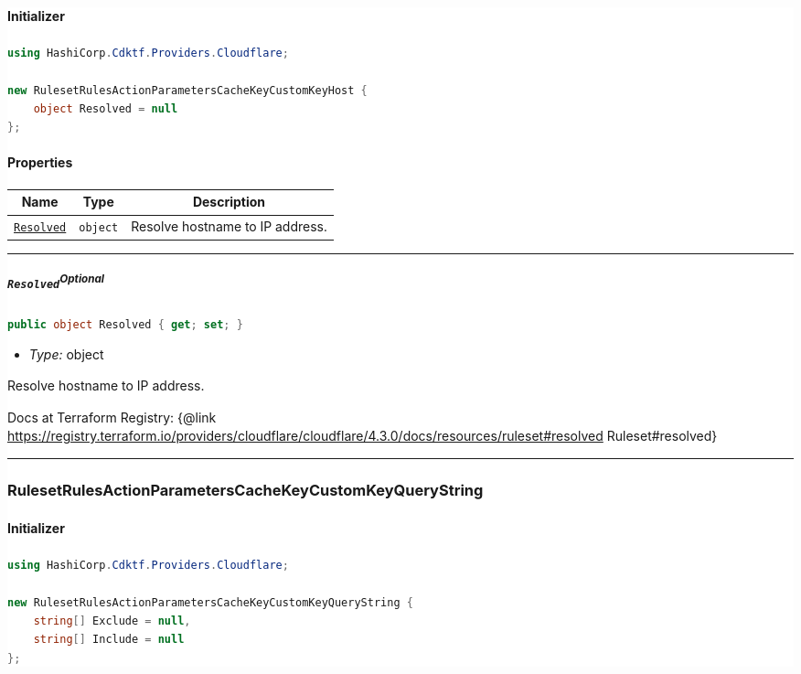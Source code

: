 #### Initializer <a name="Initializer" id="@cdktf/provider-cloudflare.ruleset.RulesetRulesActionParametersCacheKeyCustomKeyHost.Initializer"></a>

```csharp
using HashiCorp.Cdktf.Providers.Cloudflare;

new RulesetRulesActionParametersCacheKeyCustomKeyHost {
    object Resolved = null
};
```

#### Properties <a name="Properties" id="Properties"></a>

| **Name** | **Type** | **Description** |
| --- | --- | --- |
| <code><a href="#@cdktf/provider-cloudflare.ruleset.RulesetRulesActionParametersCacheKeyCustomKeyHost.property.resolved">Resolved</a></code> | <code>object</code> | Resolve hostname to IP address. |

---

##### `Resolved`<sup>Optional</sup> <a name="Resolved" id="@cdktf/provider-cloudflare.ruleset.RulesetRulesActionParametersCacheKeyCustomKeyHost.property.resolved"></a>

```csharp
public object Resolved { get; set; }
```

- *Type:* object

Resolve hostname to IP address.

Docs at Terraform Registry: {@link https://registry.terraform.io/providers/cloudflare/cloudflare/4.3.0/docs/resources/ruleset#resolved Ruleset#resolved}

---

### RulesetRulesActionParametersCacheKeyCustomKeyQueryString <a name="RulesetRulesActionParametersCacheKeyCustomKeyQueryString" id="@cdktf/provider-cloudflare.ruleset.RulesetRulesActionParametersCacheKeyCustomKeyQueryString"></a>

#### Initializer <a name="Initializer" id="@cdktf/provider-cloudflare.ruleset.RulesetRulesActionParametersCacheKeyCustomKeyQueryString.Initializer"></a>

```csharp
using HashiCorp.Cdktf.Providers.Cloudflare;

new RulesetRulesActionParametersCacheKeyCustomKeyQueryString {
    string[] Exclude = null,
    string[] Include = null
};
```
